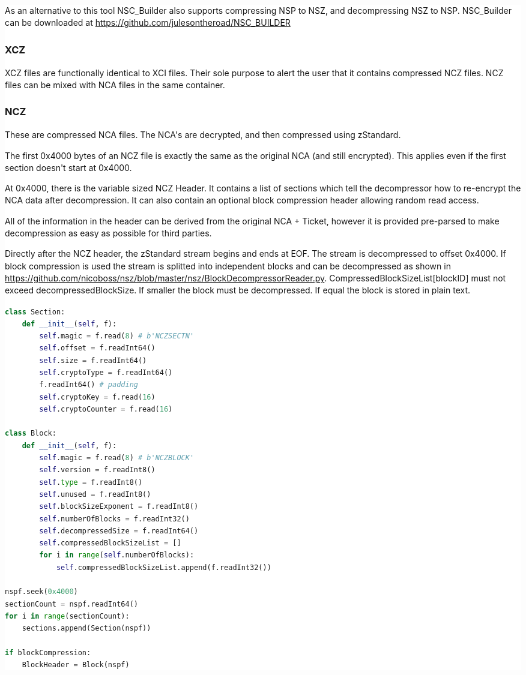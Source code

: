 As an alternative to this tool NSC_Builder also supports compressing NSP to NSZ, and decompressing NSZ to NSP. NSC_Builder can be downloaded at https://github.com/julesontheroad/NSC_BUILDER

### XCZ
XCZ files are functionally identical to XCI files. Their sole purpose to alert the user that it contains compressed NCZ files. NCZ files can be mixed with NCA files in the same container.

### NCZ
These are compressed NCA files. The NCA's are decrypted, and then compressed using zStandard.

The first 0x4000 bytes of an NCZ file is exactly the same as the original NCA (and still encrypted). This applies even if the first section doesn't start at 0x4000.

At 0x4000, there is the variable sized NCZ Header. It contains a list of sections which tell the decompressor how to re-encrypt the NCA data after decompression. It can also contain an optional block compression header allowing random read access.

All of the information in the header can be derived from the original NCA + Ticket, however it is provided pre-parsed to make decompression as easy as possible for third parties.

Directly after the NCZ header, the zStandard stream begins and ends at EOF. The stream is decompressed to offset 0x4000. If block compression is used the stream is splitted into independent blocks and can be decompressed as shown in https://github.com/nicoboss/nsz/blob/master/nsz/BlockDecompressorReader.py. CompressedBlockSizeList[blockID] must not exceed decompressedBlockSize. If smaller the block must be decompressed. If equal the block is stored in plain text.

```python
class Section:
	def __init__(self, f):
		self.magic = f.read(8) # b'NCZSECTN'
		self.offset = f.readInt64()
		self.size = f.readInt64()
		self.cryptoType = f.readInt64()
		f.readInt64() # padding
		self.cryptoKey = f.read(16)
		self.cryptoCounter = f.read(16)

class Block:
	def __init__(self, f):
		self.magic = f.read(8) # b'NCZBLOCK'
		self.version = f.readInt8()
		self.type = f.readInt8()
		self.unused = f.readInt8()
		self.blockSizeExponent = f.readInt8()
		self.numberOfBlocks = f.readInt32()
		self.decompressedSize = f.readInt64()
		self.compressedBlockSizeList = []
		for i in range(self.numberOfBlocks):
			self.compressedBlockSizeList.append(f.readInt32())

nspf.seek(0x4000)
sectionCount = nspf.readInt64()
for i in range(sectionCount):
	sections.append(Section(nspf))

if blockCompression:
	BlockHeader = Block(nspf)
```
